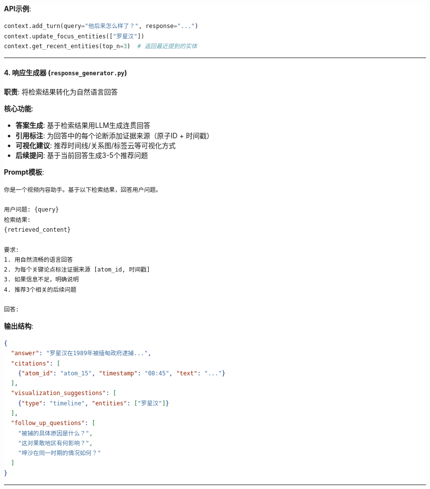 **API示例**:
```python
context.add_turn(query="他后来怎么样了？", response="...")
context.update_focus_entities(["罗星汉"])
context.get_recent_entities(top_n=3)  # 返回最近提到的实体
```

---

#### 4. 响应生成器 (`response_generator.py`)

**职责**: 将检索结果转化为自然语言回答

**核心功能**:
- **答案生成**: 基于检索结果用LLM生成连贯回答
- **引用标注**: 为回答中的每个论断添加证据来源（原子ID + 时间戳）
- **可视化建议**: 推荐时间线/关系图/标签云等可视化方式
- **后续提问**: 基于当前回答生成3-5个推荐问题

**Prompt模板**:
```
你是一个视频内容助手。基于以下检索结果，回答用户问题。

用户问题: {query}
检索结果:
{retrieved_content}

要求:
1. 用自然流畅的语言回答
2. 为每个关键论点标注证据来源 [atom_id, 时间戳]
3. 如果信息不足，明确说明
4. 推荐3个相关的后续问题

回答:
```

**输出结构**:
```json
{
  "answer": "罗星汉在1989年被缅甸政府逮捕...",
  "citations": [
    {"atom_id": "atom_15", "timestamp": "08:45", "text": "..."}
  ],
  "visualization_suggestions": [
    {"type": "timeline", "entities": ["罗星汉"]}
  ],
  "follow_up_questions": [
    "被捕的具体原因是什么？",
    "这对果敢地区有何影响？",
    "坤沙在同一时期的情况如何？"
  ]
}
```

---
